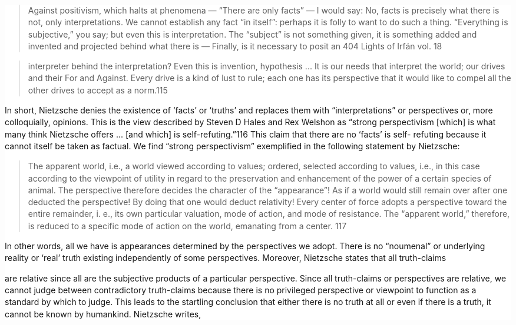 > Against positivism, which halts at phenomena — “There
> are only facts” — I would say: No, facts is precisely what
> there is not, only interpretations. We cannot establish
> any fact “in itself”: perhaps it is folly to want to do
> such a thing.
> “Everything is subjective,” you say; but even this is
> interpretation. The “subject” is not something given, it
> is something added and invented and projected behind
> what there is — Finally, is it necessary to posit an
404                                              Lights of Irfán vol. 18

> interpreter behind the interpretation? Even this is
> invention, hypothesis ...
> It is our needs that interpret the world; our drives and
> their For and Against. Every drive is a kind of lust to
> rule; each one has its perspective that it would like to
> compel all the other drives to accept as a norm.115

In short, Nietzsche denies the existence of ‘facts’ or ‘truths’
and replaces them with “interpretations” or perspectives or,
more colloquially, opinions. This is the view described by
Steven D Hales and Rex Welshon as “strong perspectivism
[which] is what many think Nietzsche offers ... [and which] is
self-refuting.”116 This claim that there are no ‘facts’ is self-
refuting because it cannot itself be taken as factual. We find
“strong perspectivism” exemplified in the following statement
by Nietzsche:

> The apparent world, i.e., a world viewed according to
> values; ordered, selected according to values, i.e., in this
> case according to the viewpoint of utility in regard to
> the preservation and enhancement of the power of a
> certain species of animal.
> The perspective therefore decides the character of the
> “appearance”! As if a world would still remain over
> after one deducted the perspective! By doing that one
> would deduct relativity!
> Every center of force adopts a perspective toward the
> entire remainder, i. e., its own particular valuation,
> mode of action, and mode of resistance. The “apparent
> world,” therefore, is reduced to a specific mode of
> action on the world, emanating from a center. 117

In other words, all we have is appearances determined by the
perspectives we adopt. There is no “noumenal” or underlying
reality or ‘real’ truth existing independently of some
perspectives. Moreover, Nietzsche states that all truth-claims

are relative since all are the subjective products of a particular
perspective. Since all truth-claims or perspectives are relative,
we cannot judge between contradictory truth-claims because
there is no privileged perspective or viewpoint to function as a
standard by which to judge. This leads to the startling
conclusion that either there is no truth at all or even if there is
a truth, it cannot be known by humankind. Nietzsche writes,
